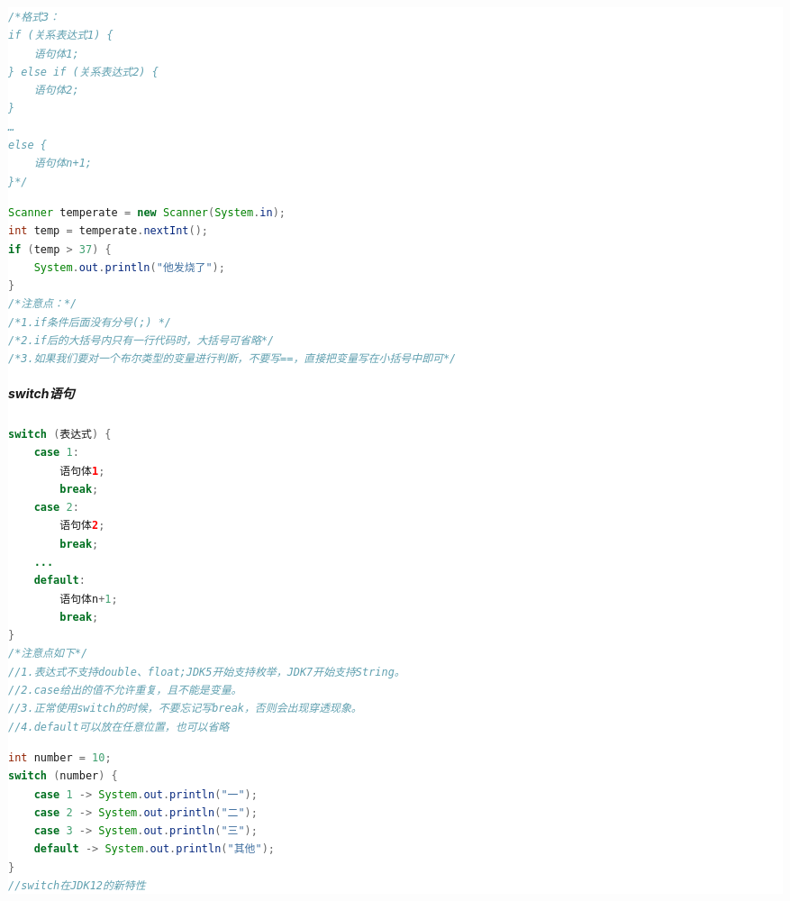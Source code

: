 ```java
/*格式3：
if (关系表达式1) {
    语句体1;	
} else if (关系表达式2) {
    语句体2;	
} 
…
else {
    语句体n+1;
}*/
```

```java
Scanner temperate = new Scanner(System.in);
int temp = temperate.nextInt();
if (temp > 37) {
    System.out.println("他发烧了");
}
/*注意点：*/
/*1.if条件后面没有分号(;) */
/*2.if后的大括号内只有一行代码时，大括号可省略*/
/*3.如果我们要对一个布尔类型的变量进行判断，不要写==，直接把变量写在小括号中即可*/
```

##### switch语句

```java
switch (表达式) {
	case 1:
		语句体1;
		break;
	case 2:
		语句体2;
		break;
	...
	default:
		语句体n+1;
		break;
}
/*注意点如下*/
//1.表达式不支持double、float;JDK5开始支持枚举，JDK7开始支持String。
//2.case给出的值不允许重复，且不能是变量。
//3.正常使用switch的时候，不要忘记写break，否则会出现穿透现象。
//4.default可以放在任意位置，也可以省略
```

```java
int number = 10;
switch (number) {
    case 1 -> System.out.println("一");
    case 2 -> System.out.println("二");
    case 3 -> System.out.println("三");
    default -> System.out.println("其他");
}
//switch在JDK12的新特性
```

